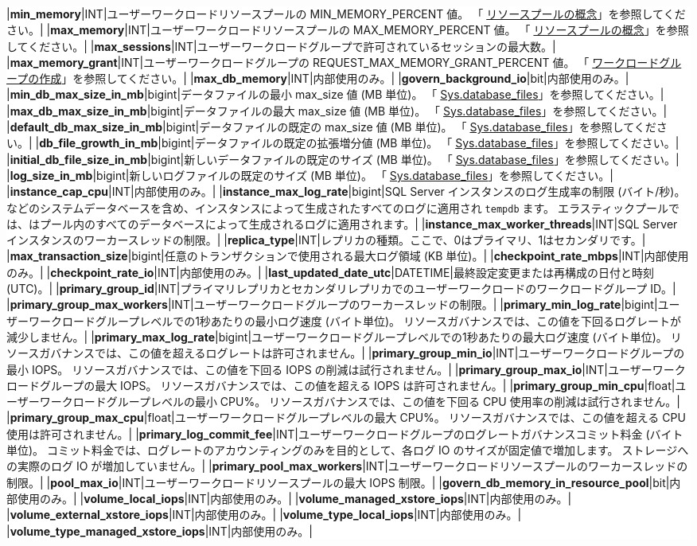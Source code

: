 |**min_memory**|INT|ユーザーワークロードリソースプールの MIN_MEMORY_PERCENT 値。 「 [リソースプールの概念](../resource-governor/resource-governor-resource-pool.md#resource-pool-concepts)」を参照してください。|
|**max_memory**|INT|ユーザーワークロードリソースプールの MAX_MEMORY_PERCENT 値。 「 [リソースプールの概念](../resource-governor/resource-governor-resource-pool.md#resource-pool-concepts)」を参照してください。|
|**max_sessions**|INT|ユーザーワークロードグループで許可されているセッションの最大数。|
|**max_memory_grant**|INT|ユーザーワークロードグループの REQUEST_MAX_MEMORY_GRANT_PERCENT 値。 「 [ワークロードグループの作成](../../t-sql/statements/create-workload-group-transact-sql.md)」を参照してください。|
|**max_db_memory**|INT|内部使用のみ。|
|**govern_background_io**|bit|内部使用のみ。|
|**min_db_max_size_in_mb**|bigint|データファイルの最小 max_size 値 (MB 単位)。 「 [Sys.database_files](../system-catalog-views/sys-database-files-transact-sql.md)」を参照してください。|
|**max_db_max_size_in_mb**|bigint|データファイルの最大 max_size 値 (MB 単位)。 「 [Sys.database_files](../system-catalog-views/sys-database-files-transact-sql.md)」を参照してください。|
|**default_db_max_size_in_mb**|bigint|データファイルの既定の max_size 値 (MB 単位)。 「 [Sys.database_files](../system-catalog-views/sys-database-files-transact-sql.md)」を参照してください。|
|**db_file_growth_in_mb**|bigint|データファイルの既定の拡張増分値 (MB 単位)。 「 [Sys.database_files](../system-catalog-views/sys-database-files-transact-sql.md)」を参照してください。|
|**initial_db_file_size_in_mb**|bigint|新しいデータファイルの既定のサイズ (MB 単位)。 「 [Sys.database_files](../system-catalog-views/sys-database-files-transact-sql.md)」を参照してください。|
|**log_size_in_mb**|bigint|新しいログファイルの既定のサイズ (MB 単位)。 「 [Sys.database_files](../system-catalog-views/sys-database-files-transact-sql.md)」を参照してください。|
|**instance_cap_cpu**|INT|内部使用のみ。|
|**instance_max_log_rate**|bigint|SQL Server インスタンスのログ生成率の制限 (バイト/秒)。 などのシステムデータベースを含め、インスタンスによって生成されたすべてのログに適用され `tempdb` ます。 エラスティックプールでは、はプール内のすべてのデータベースによって生成されるログに適用されます。|
|**instance_max_worker_threads**|INT|SQL Server インスタンスのワーカースレッドの制限。|
|**replica_type**|INT|レプリカの種類。ここで、0はプライマリ、1はセカンダリです。|
|**max_transaction_size**|bigint|任意のトランザクションで使用される最大ログ領域 (KB 単位)。|
|**checkpoint_rate_mbps**|INT|内部使用のみ。|
|**checkpoint_rate_io**|INT|内部使用のみ。|
|**last_updated_date_utc**|DATETIME|最終設定変更または再構成の日付と時刻 (UTC)。|
|**primary_group_id**|INT|プライマリレプリカとセカンダリレプリカでのユーザーワークロードのワークロードグループ ID。|
|**primary_group_max_workers**|INT|ユーザーワークロードグループのワーカースレッドの制限。|
|**primary_min_log_rate**|bigint|ユーザーワークロードグループレベルでの1秒あたりの最小ログ速度 (バイト単位)。 リソースガバナンスでは、この値を下回るログレートが減少しません。|
|**primary_max_log_rate**|bigint|ユーザーワークロードグループレベルでの1秒あたりの最大ログ速度 (バイト単位)。 リソースガバナンスでは、この値を超えるログレートは許可されません。|
|**primary_group_min_io**|INT|ユーザーワークロードグループの最小 IOPS。 リソースガバナンスでは、この値を下回る IOPS の削減は試行されません。|
|**primary_group_max_io**|INT|ユーザーワークロードグループの最大 IOPS。 リソースガバナンスでは、この値を超える IOPS は許可されません。|
|**primary_group_min_cpu**|float|ユーザーワークロードグループレベルの最小 CPU%。 リソースガバナンスでは、この値を下回る CPU 使用率の削減は試行されません。|
|**primary_group_max_cpu**|float|ユーザーワークロードグループレベルの最大 CPU%。 リソースガバナンスでは、この値を超える CPU 使用は許可されません。|
|**primary_log_commit_fee**|INT|ユーザーワークロードグループのログレートガバナンスコミット料金 (バイト単位)。 コミット料金では、ログレートのアカウンティングのみを目的として、各ログ IO のサイズが固定値で増加します。 ストレージへの実際のログ IO が増加していません。|
|**primary_pool_max_workers**|INT|ユーザーワークロードリソースプールのワーカースレッドの制限。|
|**pool_max_io**|INT|ユーザーワークロードリソースプールの最大 IOPS 制限。|
|**govern_db_memory_in_resource_pool**|bit|内部使用のみ。|
|**volume_local_iops**|INT|内部使用のみ。|
|**volume_managed_xstore_iops**|INT|内部使用のみ。|
|**volume_external_xstore_iops**|INT|内部使用のみ。|
|**volume_type_local_iops**|INT|内部使用のみ。|
|**volume_type_managed_xstore_iops**|INT|内部使用のみ。|
